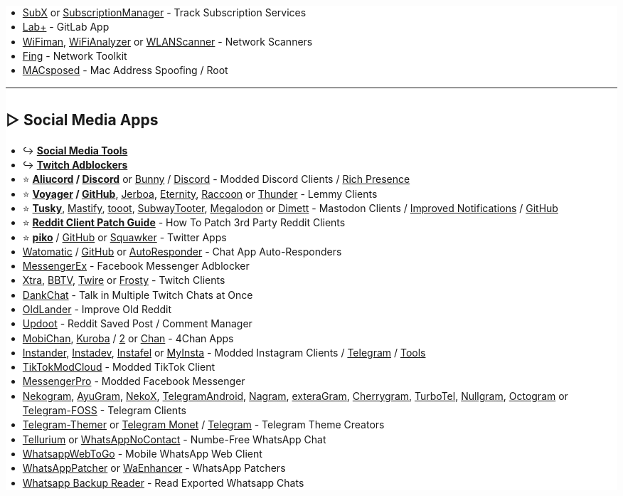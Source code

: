 * [SubX](https://play.google.com/store/apps/details?id=com.alkapps.subx) or [SubscriptionManager](https://play.google.com/store/apps/details?id=de.simolation.subscriptionmanager) - Track Subscription Services
* [Lab+](https://github.com/thelooter/labplus_for_gitlab) - GitLab App
* [WiFiman](https://play.google.com/store/apps/details?id=com.ubnt.usurvey), [WiFiAnalyzer](https://vremsoftwaredevelopment.github.io/WiFiAnalyzer/) or [WLANScanner](https://github.com/bewue/WLANScanner) - Network Scanners
* [Fing](https://www.fing.com/products/fing-app) - Network Toolkit
* [MACsposed](https://github.com/DavidBerdik/MACsposed) - Mac Address Spoofing / Root

***

## ▷ Social Media Apps

* ↪️ **[Social Media Tools](https://www.reddit.com/r/FREEMEDIAHECKYEAH/wiki/social-media/)**
* ↪️ **[Twitch Adblockers](https://www.reddit.com/r/FREEMEDIAHECKYEAH/wiki/social-media#wiki_.25B7_twitch_adblockers)**
* ⭐ **[Aliucord](https://github.com/Aliucord/Aliucord) / [Discord](https://discord.gg/EsNDvBaHVU)** or [Bunny](https://github.com/pyoncord/Bunny) / [Discord](https://discord.gg/XjYgWXHb9Q) - Modded Discord Clients / [Rich Presence](https://kizzy.vercel.app/)
* ⭐ **[Voyager](https://vger.app) / [GitHub](https://github.com/aeharding/voyager)**, [Jerboa](https://github.com/dessalines/jerboa), [Eternity](https://codeberg.org/Bazsalanszky/Eternity), [Raccoon](https://github.com/diegoberaldin/RaccoonForLemmy) or [Thunder](https://github.com/thunder-app/thunder) - Lemmy Clients
* ⭐ **[Tusky](https://tusky.app/)**, [Mastify](https://github.com/whitescent/Mastify), [tooot](https://tooot.app/ ), [SubwayTooter](https://github.com/tateisu/SubwayTooter), [Megalodon](https://sk22.github.io/megalodon/) or [Dimett](https://github.com/MateriiApps/Dimett) - Mastodon Clients / [Improved Notifications](https://LucasGGamerM.github.io/moshidon/) / [GitHub](https://github.com/LucasGGamerM/moshidon)
* ⭐ **[Reddit Client Patch Guide](https://github.com/KobeW50/ReVanced-Documentation/blob/main/Reddit-Client-ID-Guide.md)** - How To Patch 3rd Party Reddit Clients
* ⭐ **[piko](https://t.me/pikopatches)** / [GitHub](https://github.com/crimera/piko) or [Squawker](https://github.com/j-fbriere/squawker) - Twitter Apps
* [Watomatic](https://watomatic.app/) / [GitHub](https://github.com/adeekshith/watomatic) or [AutoResponder](https://www.autoresponder.ai/) - Chat App Auto-Responders
* [MessengerEx](https://github.com/C10udburst/MessengerEx/) - Facebook Messenger Adblocker
* [Xtra](https://github.com/crackededed/Xtra), [BBTV](https://github.com/bttv-android/bttv), [Twire](https://github.com/twireapp/Twire) or [Frosty](https://www.frostyapp.io/) - Twitch Clients
* [DankChat](https://github.com/flex3r/DankChat) - Talk in Multiple Twitch Chats at Once
* [OldLander](https://github.com/OctoNezd/oldlander) - Improve Old Reddit
* [Updoot](https://updoot.app/) - Reddit Saved Post / Comment Manager
* [MobiChan](https://github.com/Rukkaitto/mobichan), [Kuroba](https://github.com/K1rakishou/Kuroba-Experimental) / [2](https://github.com/Adamantcheese/Kuroba) or [Chan](https://github.com/moffatman/chan) - 4Chan Apps
* [Instander](https://thedise.me/instander/), [Instadev](https://t.me/Instadevofficial), [Instafel](https://t.me/instafel/41) or [MyInsta](https://t.me/instasmashrepo) - Modded Instagram Clients / [Telegram](https://t.me/instander) / [Tools](https://play.google.com/store/apps/details?id=com.dageek.socialtoolbox_android)
* [TikTokModCloud](https://t.me/TikTokModCloud) - Modded TikTok Client
* [MessengerPro](https://rentry.co/FMHYBase64#messengerpro) - Modded Facebook Messenger
* [Nekogram](https://nekogram.app/), [AyuGram](https://t.me/ayugramchat), [NekoX](https://github.com/dic1911/NekoX), [TelegramAndroid](https://github.com/Forkgram/TelegramAndroid), [Nagram](https://github.com/nextalone/nagram), [exteraGram](https://exteragram.app/), [Cherrygram](https://github.com/arsLan4k1390/Cherrygram), [TurboTel](https://t.me/s/TurboTel), [Nullgram](https://github.com/qwq233/Nullgram/), [Octogram](https://octogram.me/) or [Telegram-FOSS](https://github.com/Telegram-FOSS-Team/Telegram-FOSS) - Telegram Clients
* [Telegram-Themer](https://github.com/therxmv/Telegram-Themer) or [Telegram Monet](https://github.com/mi-g-alex/Telegram-Monet) / [Telegram](https://t.me/tgmonet) - Telegram Theme Creators
* [Tellurium](https://play.google.com/store/apps/details?id=com.quadren.tellurium) or [WhatsAppNoContact](https://github.com/theolm/WhatsAppNoContact) - Numbe-Free WhatsApp Chat
* [WhatsappWebToGo](https://github.com/92lleo/WhatsappWebToGo) - Mobile WhatsApp Web Client
* [WhatsAppPatcher](https://github.com/Schwartzblat/WhatsAppPatcher) or [WaEnhancer](https://github.com/Dev4Mod/WaEnhancer) - WhatsApp Patchers
* [Whatsapp Backup Reader](https://whatsappbr.netlify.app/) - Read Exported Whatsapp Chats